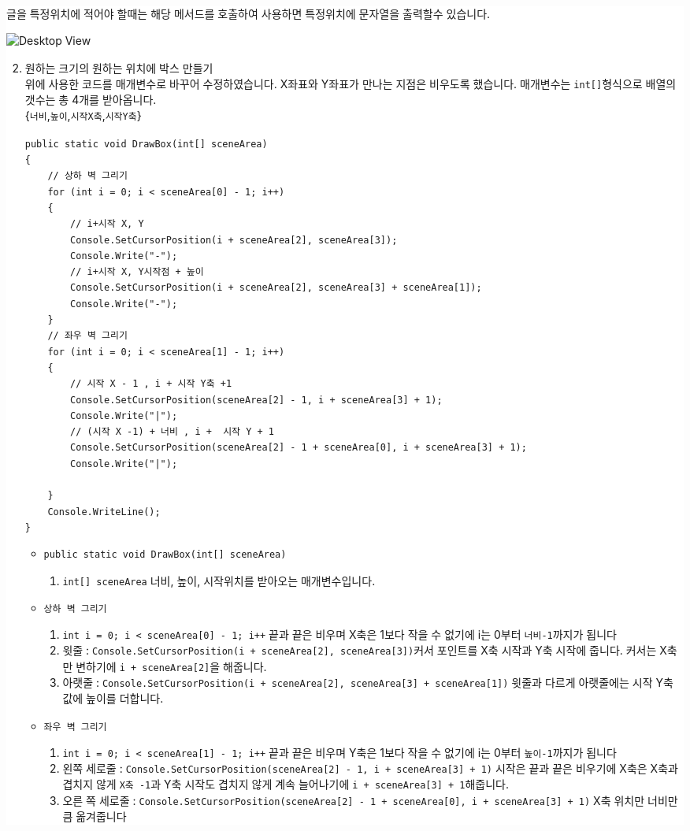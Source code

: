    글을 특정위치에 적어야 할때는 해당 메서드를 호출하여 사용하면 특정위치에 문자열을 출력할수 있습니다.

![Desktop View](test.png)

2. 원하는 크기의 원하는 위치에 박스 만들기<br>
   위에 사용한 코드를 매개변수로 바꾸어 수정하였습니다.
   X좌표와 Y좌표가 만나는 지점은 비우도록 했습니다.
   매개변수는 `int[]`형식으로 배열의 갯수는 총 4개를 받아옵니다.<br>
   {`너비`,`높이`,`시작X축`,`시작Y축`}

   ```
   public static void DrawBox(int[] sceneArea)
   {
       // 상하 벽 그리기
       for (int i = 0; i < sceneArea[0] - 1; i++)
       {
           // i+시작 X, Y
           Console.SetCursorPosition(i + sceneArea[2], sceneArea[3]);
           Console.Write("-");
           // i+시작 X, Y시작점 + 높이
           Console.SetCursorPosition(i + sceneArea[2], sceneArea[3] + sceneArea[1]);
           Console.Write("-");
       }
       // 좌우 벽 그리기
       for (int i = 0; i < sceneArea[1] - 1; i++)
       {
           // 시작 X - 1 , i + 시작 Y축 +1
           Console.SetCursorPosition(sceneArea[2] - 1, i + sceneArea[3] + 1);
           Console.Write("|");
           // (시작 X -1) + 너비 , i +  시작 Y + 1
           Console.SetCursorPosition(sceneArea[2] - 1 + sceneArea[0], i + sceneArea[3] + 1);
           Console.Write("|");

       }
       Console.WriteLine();
   }
   ```

   - `public static void DrawBox(int[] sceneArea)`

     1. `int[] sceneArea` 너비, 높이, 시작위치를 받아오는 매개변수입니다.

   - `상하 벽 그리기`

     1. `int i = 0; i < sceneArea[0] - 1; i++` 끝과 끝은 비우며 X축은 1보다 작을 수 없기에 i는 0부터 `너비-1`까지가 됩니다
     2. 윗줄 : `Console.SetCursorPosition(i + sceneArea[2], sceneArea[3])`커서 포인트를 X축 시작과 Y축 시작에 줍니다. 커서는 X축만 변하기에 `i + sceneArea[2]`을 해줍니다.
     3. 아랫줄 : `Console.SetCursorPosition(i + sceneArea[2], sceneArea[3] + sceneArea[1])` 윗줄과 다르게 아랫줄에는 시작 Y축 값에 높이를 더합니다.

   - `좌우 벽 그리기`
     1. `int i = 0; i < sceneArea[1] - 1; i++` 끝과 끝은 비우며 Y축은 1보다 작을 수 없기에 i는 0부터 `높이-1`까지가 됩니다
     2. 왼쪽 세로줄 : `Console.SetCursorPosition(sceneArea[2] - 1, i + sceneArea[3] + 1)` 시작은 끝과 끝은 비우기에 X축은 X축과 겹치지 않게 `X축 -1`과 Y축 시작도 겹치지 않게 계속 늘어나기에 `i + sceneArea[3] + 1`해줍니다.
     3. 오른 쪽 세로줄 : `Console.SetCursorPosition(sceneArea[2] - 1 + sceneArea[0], i + sceneArea[3] + 1)` X축 위치만 너비만큼 옮겨줍니다
